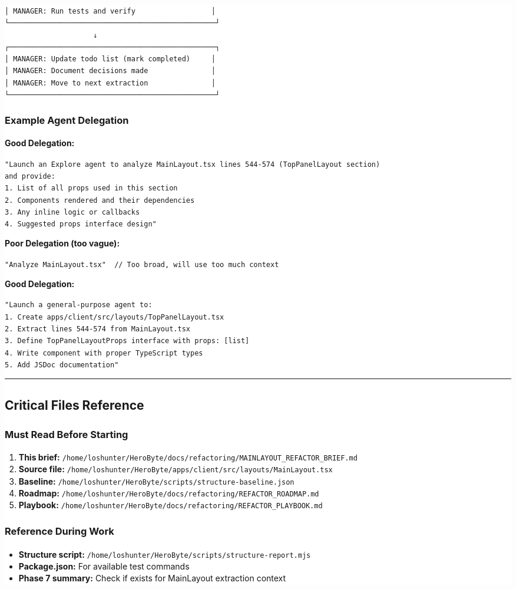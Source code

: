 ```
│ MANAGER: Run tests and verify                  │
└─────────────────────────────────────────────────┘
                     ↓
┌─────────────────────────────────────────────────┐
│ MANAGER: Update todo list (mark completed)     │
│ MANAGER: Document decisions made               │
│ MANAGER: Move to next extraction               │
└─────────────────────────────────────────────────┘
```

### Example Agent Delegation

**Good Delegation:**
```
"Launch an Explore agent to analyze MainLayout.tsx lines 544-574 (TopPanelLayout section)
and provide:
1. List of all props used in this section
2. Components rendered and their dependencies
3. Any inline logic or callbacks
4. Suggested props interface design"
```

**Poor Delegation (too vague):**
```
"Analyze MainLayout.tsx"  // Too broad, will use too much context
```

**Good Delegation:**
```
"Launch a general-purpose agent to:
1. Create apps/client/src/layouts/TopPanelLayout.tsx
2. Extract lines 544-574 from MainLayout.tsx
3. Define TopPanelLayoutProps interface with props: [list]
4. Write component with proper TypeScript types
5. Add JSDoc documentation"
```

---

## Critical Files Reference

### Must Read Before Starting

1. **This brief:** `/home/loshunter/HeroByte/docs/refactoring/MAINLAYOUT_REFACTOR_BRIEF.md`
2. **Source file:** `/home/loshunter/HeroByte/apps/client/src/layouts/MainLayout.tsx`
3. **Baseline:** `/home/loshunter/HeroByte/scripts/structure-baseline.json`
4. **Roadmap:** `/home/loshunter/HeroByte/docs/refactoring/REFACTOR_ROADMAP.md`
5. **Playbook:** `/home/loshunter/HeroByte/docs/refactoring/REFACTOR_PLAYBOOK.md`

### Reference During Work

- **Structure script:** `/home/loshunter/HeroByte/scripts/structure-report.mjs`
- **Package.json:** For available test commands
- **Phase 7 summary:** Check if exists for MainLayout extraction context
